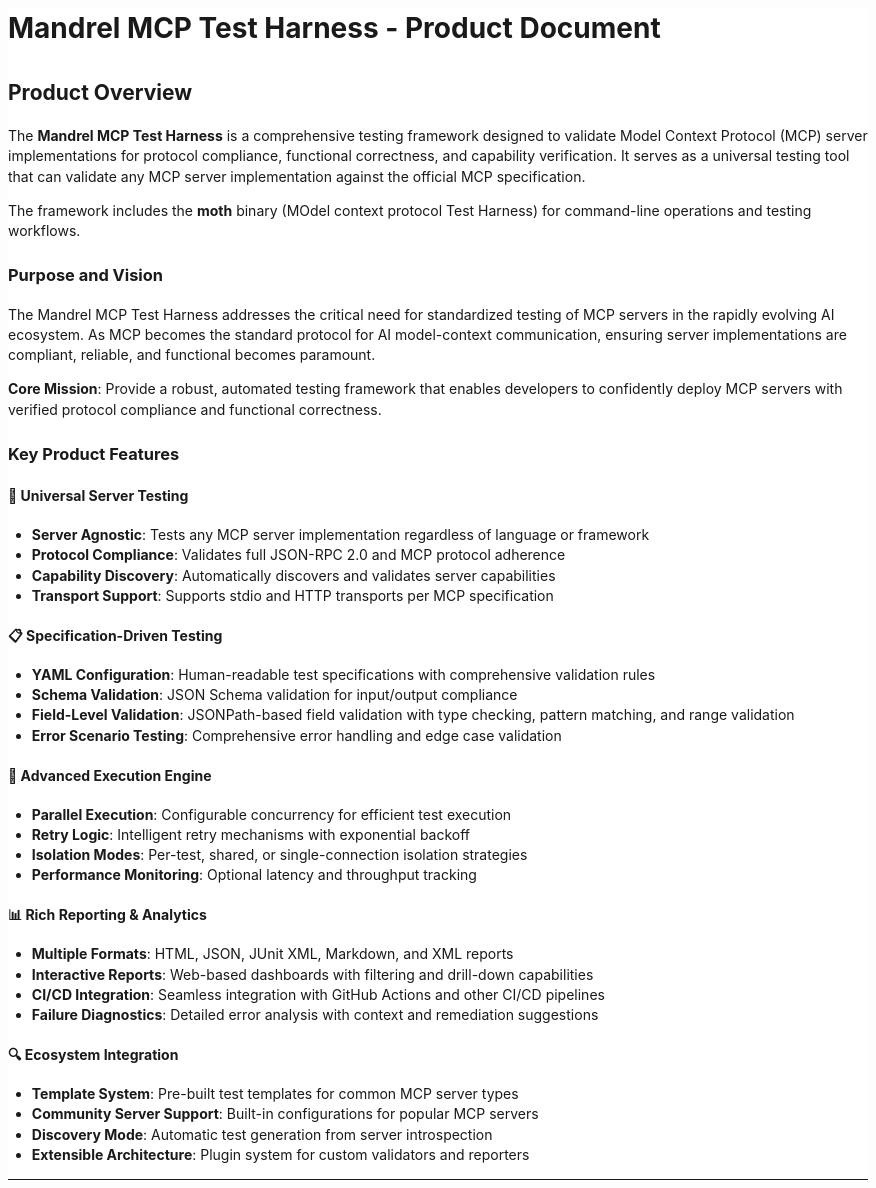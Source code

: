 # Mandrel MCP Test Harness - Product Document

## Product Overview

The **Mandrel MCP Test Harness** is a comprehensive testing framework designed to validate Model Context Protocol (MCP) server implementations for protocol compliance, functional correctness, and capability verification. It serves as a universal testing tool that can validate any MCP server implementation against the official MCP specification.

The framework includes the **moth** binary (MOdel context protocol Test Harness) for command-line operations and testing workflows.

### Purpose and Vision

The Mandrel MCP Test Harness addresses the critical need for standardized testing of MCP servers in the rapidly evolving AI ecosystem. As MCP becomes the standard protocol for AI model-context communication, ensuring server implementations are compliant, reliable, and functional becomes paramount.

**Core Mission**: Provide a robust, automated testing framework that enables developers to confidently deploy MCP servers with verified protocol compliance and functional correctness.

### Key Product Features

#### 🔧 **Universal Server Testing**
- **Server Agnostic**: Tests any MCP server implementation regardless of language or framework
- **Protocol Compliance**: Validates full JSON-RPC 2.0 and MCP protocol adherence
- **Capability Discovery**: Automatically discovers and validates server capabilities
- **Transport Support**: Supports stdio and HTTP transports per MCP specification

#### 📋 **Specification-Driven Testing**
- **YAML Configuration**: Human-readable test specifications with comprehensive validation rules
- **Schema Validation**: JSON Schema validation for input/output compliance
- **Field-Level Validation**: JSONPath-based field validation with type checking, pattern matching, and range validation
- **Error Scenario Testing**: Comprehensive error handling and edge case validation

#### 🚀 **Advanced Execution Engine**
- **Parallel Execution**: Configurable concurrency for efficient test execution
- **Retry Logic**: Intelligent retry mechanisms with exponential backoff
- **Isolation Modes**: Per-test, shared, or single-connection isolation strategies
- **Performance Monitoring**: Optional latency and throughput tracking

#### 📊 **Rich Reporting & Analytics**
- **Multiple Formats**: HTML, JSON, JUnit XML, Markdown, and XML reports
- **Interactive Reports**: Web-based dashboards with filtering and drill-down capabilities
- **CI/CD Integration**: Seamless integration with GitHub Actions and other CI/CD pipelines
- **Failure Diagnostics**: Detailed error analysis with context and remediation suggestions

#### 🔍 **Ecosystem Integration**
- **Template System**: Pre-built test templates for common MCP server types
- **Community Server Support**: Built-in configurations for popular MCP servers
- **Discovery Mode**: Automatic test generation from server introspection
- **Extensible Architecture**: Plugin system for custom validators and reporters

---